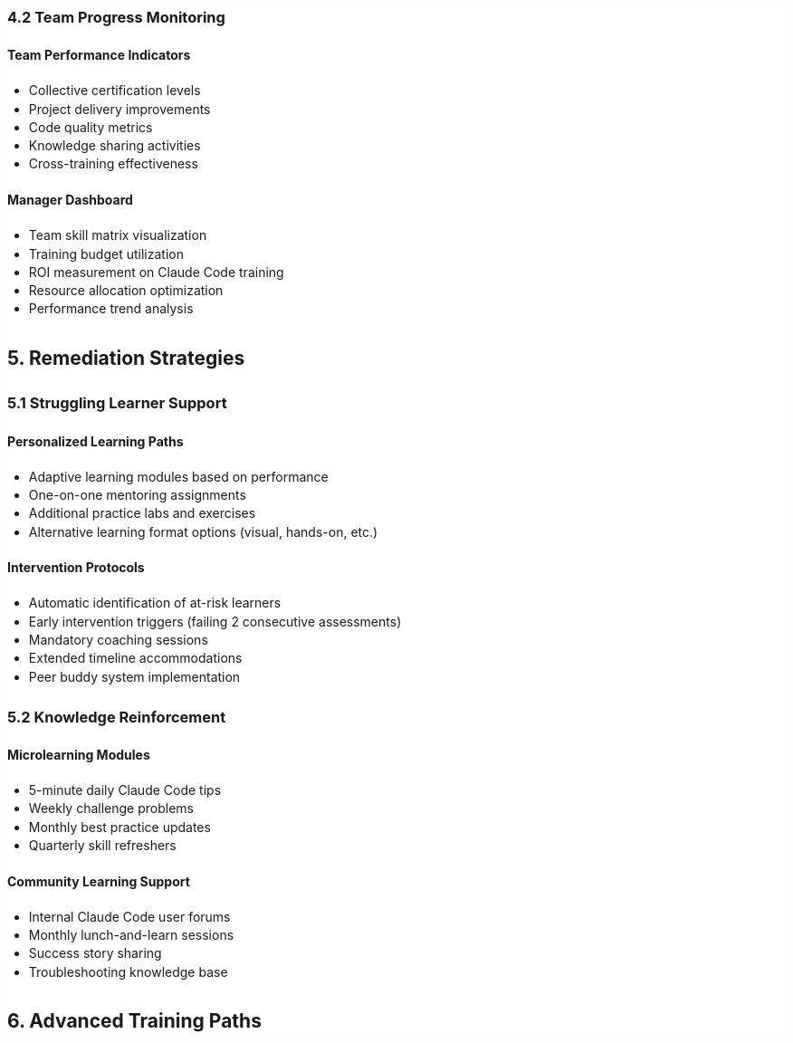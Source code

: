 ### 4.2 Team Progress Monitoring

#### Team Performance Indicators
- Collective certification levels
- Project delivery improvements
- Code quality metrics
- Knowledge sharing activities
- Cross-training effectiveness

#### Manager Dashboard
- Team skill matrix visualization
- Training budget utilization
- ROI measurement on Claude Code training
- Resource allocation optimization
- Performance trend analysis

## 5. Remediation Strategies

### 5.1 Struggling Learner Support

#### Personalized Learning Paths
- Adaptive learning modules based on performance
- One-on-one mentoring assignments
- Additional practice labs and exercises
- Alternative learning format options (visual, hands-on, etc.)

#### Intervention Protocols
- Automatic identification of at-risk learners
- Early intervention triggers (failing 2 consecutive assessments)
- Mandatory coaching sessions
- Extended timeline accommodations
- Peer buddy system implementation

### 5.2 Knowledge Reinforcement

#### Microlearning Modules
- 5-minute daily Claude Code tips
- Weekly challenge problems
- Monthly best practice updates
- Quarterly skill refreshers

#### Community Learning Support
- Internal Claude Code user forums
- Monthly lunch-and-learn sessions
- Success story sharing
- Troubleshooting knowledge base

## 6. Advanced Training Paths
